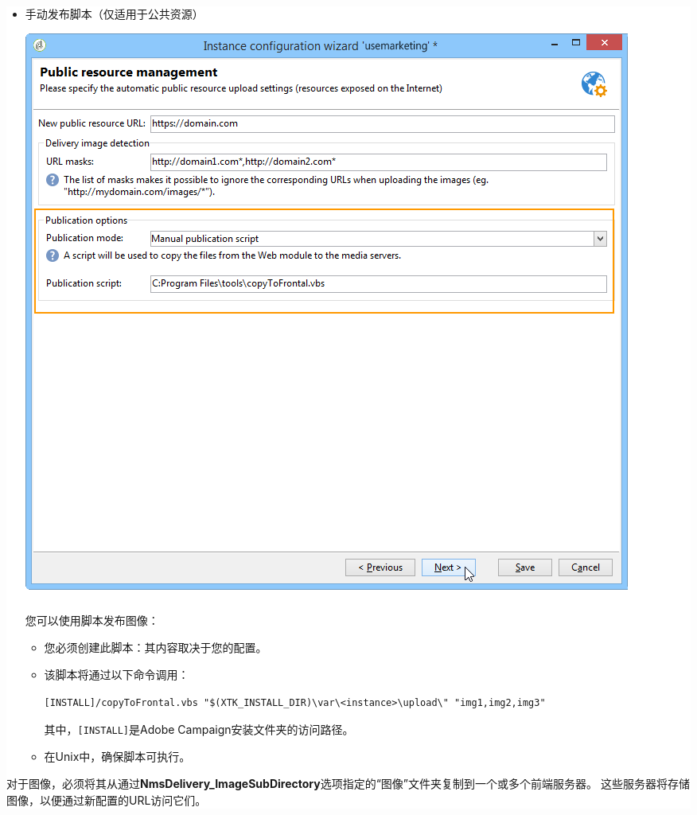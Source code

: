* 手动发布脚本（仅适用于公共资源）

  ![](assets/s_ncs_install_images_upload_c.png)

  您可以使用脚本发布图像：

   * 您必须创建此脚本：其内容取决于您的配置。
   * 该脚本将通过以下命令调用：

     ```
     [INSTALL]/copyToFrontal.vbs "$(XTK_INSTALL_DIR)\var\<instance>\upload\" "img1,img2,img3"
     ```

     其中，`[INSTALL]`是Adobe Campaign安装文件夹的访问路径。

   * 在Unix中，确保脚本可执行。

对于图像，必须将其从通过&#x200B;**NmsDelivery_ImageSubDirectory**&#x200B;选项指定的“图像”文件夹复制到一个或多个前端服务器。 这些服务器将存储图像，以便通过新配置的URL访问它们。
